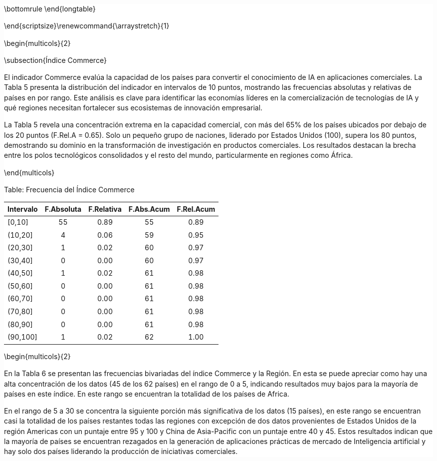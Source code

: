\bottomrule
\end{longtable}

\end{scriptsize}\renewcommand{\arraystretch}{1}

\begin{multicols}{2}

\subsection{Índice Commerce}

El indicador Commerce evalúa la capacidad de los países para convertir el conocimiento de IA en aplicaciones comerciales. La Tabla 5 presenta la distribución del indicador en intervalos de 10 puntos, mostrando las frecuencias absolutas y relativas de países en por rango. Este análisis es clave para identificar las economías líderes en la comercialización de tecnologías de IA y qué regiones necesitan fortalecer sus ecosistemas de innovación empresarial.

La Tabla 5 revela una concentración extrema en la capacidad comercial, con más del 65\% de los países ubicados por debajo de los 20 puntos (F.Rel.A = 0.65). Solo un pequeño grupo de naciones, liderado por Estados Unidos (100), supera los 80 puntos, demostrando su dominio en la transformación de investigación en productos comerciales. Los resultados destacan la brecha entre los polos tecnológicos consolidados y el resto del mundo, particularmente en regiones como África.

\end{multicols}


Table: Frecuencia del Índice Commerce

|Intervalo | F.Absoluta | F.Relativa | F.Abs.Acum | F.Rel.Acum |
|:---------|:----------:|:----------:|:----------:|:----------:|
|[0,10]    |     55     |    0.89    |     55     |    0.89    |
|(10,20]   |     4      |    0.06    |     59     |    0.95    |
|(20,30]   |     1      |    0.02    |     60     |    0.97    |
|(30,40]   |     0      |    0.00    |     60     |    0.97    |
|(40,50]   |     1      |    0.02    |     61     |    0.98    |
|(50,60]   |     0      |    0.00    |     61     |    0.98    |
|(60,70]   |     0      |    0.00    |     61     |    0.98    |
|(70,80]   |     0      |    0.00    |     61     |    0.98    |
|(80,90]   |     0      |    0.00    |     61     |    0.98    |
|(90,100]  |     1      |    0.02    |     62     |    1.00    |

\begin{multicols}{2}

En la Tabla 6 se presentan las frecuencias bivariadas del índice Commerce y la Región. En esta se puede apreciar como hay una alta concentración de los datos (45 de los 62 países) en el rango de 0 a 5, indicando resultados muy bajos para la mayoría de países en este índice. En este rango se encuentran la totalidad de los países de Africa.

En el rango de 5 a 30 se concentra la siguiente porción más significativa de los datos (15 países), en este rango se encuentran casi la totalidad de los países restantes todas las regiones con excepción de dos datos provenientes de Estados Unidos de la región Americas con un puntaje entre 95 y 100 y China de Asia-Pacific con un puntaje entre 40 y 45. Estos resultados indican que la mayoría de países se encuentran rezagados en la generación de aplicaciones prácticas de mercado de Inteligencia artificial y hay solo dos países liderando la producción de iniciativas comerciales.
